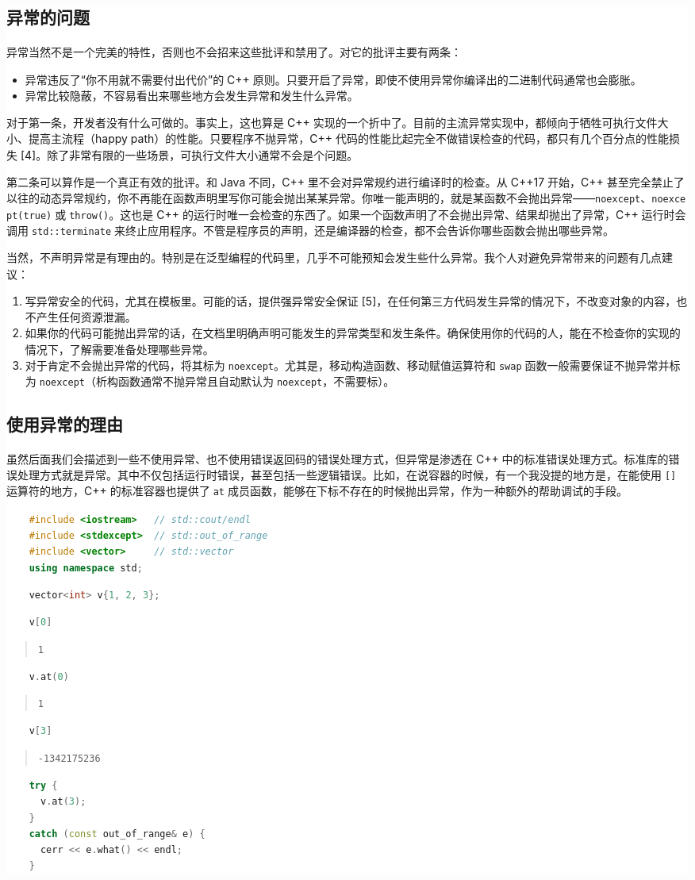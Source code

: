 ## 异常的问题

异常当然不是一个完美的特性，否则也不会招来这些批评和禁用了。对它的批评主要有两条：

* 异常违反了“你不用就不需要付出代价”的 C++ 原则。只要开启了异常，即使不使用异常你编译出的二进制代码通常也会膨胀。
* 异常比较隐蔽，不容易看出来哪些地方会发生异常和发生什么异常。

对于第一条，开发者没有什么可做的。事实上，这也算是 C++ 实现的一个折中了。目前的主流异常实现中，都倾向于牺牲可执行文件大小、提高主流程（happy path）的性能。只要程序不抛异常，C++ 代码的性能比起完全不做错误检查的代码，都只有几个百分点的性能损失 \[4\]。除了非常有限的一些场景，可执行文件大小通常不会是个问题。

第二条可以算作是一个真正有效的批评。和 Java 不同，C++ 里不会对异常规约进行编译时的检查。从 C++17 开始，C++ 甚至完全禁止了以往的动态异常规约，你不再能在函数声明里写你可能会抛出某某异常。你唯一能声明的，就是某函数不会抛出异常——`noexcept`、`noexcept(true)` 或 `throw()`。这也是 C++ 的运行时唯一会检查的东西了。如果一个函数声明了不会抛出异常、结果却抛出了异常，C++ 运行时会调用 `std::terminate` 来终止应用程序。不管是程序员的声明，还是编译器的检查，都不会告诉你哪些函数会抛出哪些异常。

当然，不声明异常是有理由的。特别是在泛型编程的代码里，几乎不可能预知会发生些什么异常。我个人对避免异常带来的问题有几点建议：

1.  写异常安全的代码，尤其在模板里。可能的话，提供强异常安全保证 \[5\]，在任何第三方代码发生异常的情况下，不改变对象的内容，也不产生任何资源泄漏。
2.  如果你的代码可能抛出异常的话，在文档里明确声明可能发生的异常类型和发生条件。确保使用你的代码的人，能在不检查你的实现的情况下，了解需要准备处理哪些异常。
3.  对于肯定不会抛出异常的代码，将其标为 `noexcept`。尤其是，移动构造函数、移动赋值运算符和 `swap` 函数一般需要保证不抛异常并标为 `noexcept`（析构函数通常不抛异常且自动默认为 `noexcept`，不需要标）。

## 使用异常的理由

虽然后面我们会描述到一些不使用异常、也不使用错误返回码的错误处理方式，但异常是渗透在 C++ 中的标准错误处理方式。标准库的错误处理方式就是异常。其中不仅包括运行时错误，甚至包括一些逻辑错误。比如，在说容器的时候，有一个我没提的地方是，在能使用 `[]` 运算符的地方，C++ 的标准容器也提供了 `at` 成员函数，能够在下标不存在的时候抛出异常，作为一种额外的帮助调试的手段。

```cpp
    #include <iostream>   // std::cout/endl
    #include <stdexcept>  // std::out_of_range
    #include <vector>     // std::vector
    using namespace std;
```

```cpp
    vector<int> v{1, 2, 3};
```

```cpp
    v[0]
```

> `1`

```cpp
    v.at(0)
```

> `1`

```cpp
    v[3]
```

> `-1342175236`

```cpp
    try {
      v.at(3);
    }
    catch (const out_of_range& e) {
      cerr << e.what() << endl;
    }
```
